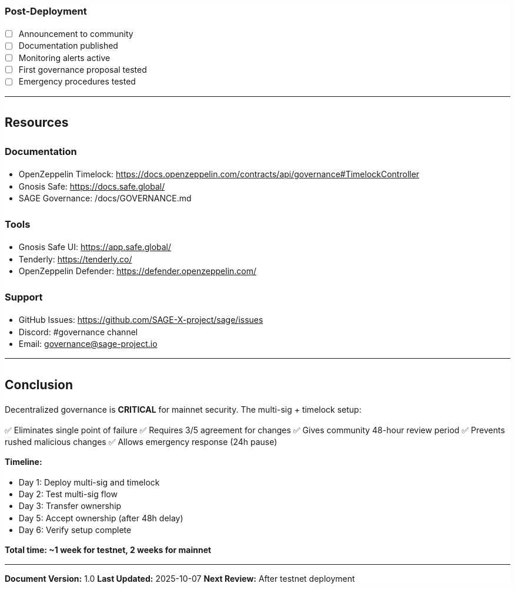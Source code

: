### Post-Deployment
- [ ] Announcement to community
- [ ] Documentation published
- [ ] Monitoring alerts active
- [ ] First governance proposal tested
- [ ] Emergency procedures tested

---

## Resources

### Documentation
- OpenZeppelin Timelock: https://docs.openzeppelin.com/contracts/api/governance#TimelockController
- Gnosis Safe: https://docs.safe.global/
- SAGE Governance: /docs/GOVERNANCE.md

### Tools
- Gnosis Safe UI: https://app.safe.global/
- Tenderly: https://tenderly.co/
- OpenZeppelin Defender: https://defender.openzeppelin.com/

### Support
- GitHub Issues: https://github.com/SAGE-X-project/sage/issues
- Discord: #governance channel
- Email: governance@sage-project.io

---

## Conclusion

Decentralized governance is **CRITICAL** for mainnet security. The multi-sig + timelock setup:

✅ Eliminates single point of failure
✅ Requires 3/5 agreement for changes
✅ Gives community 48-hour review period
✅ Prevents rushed malicious changes
✅ Allows emergency response (24h pause)

**Timeline:**
- Day 1: Deploy multi-sig and timelock
- Day 2: Test multi-sig flow
- Day 3: Transfer ownership
- Day 5: Accept ownership (after 48h delay)
- Day 6: Verify setup complete

**Total time: ~1 week for testnet, 2 weeks for mainnet**

---

**Document Version:** 1.0
**Last Updated:** 2025-10-07
**Next Review:** After testnet deployment
